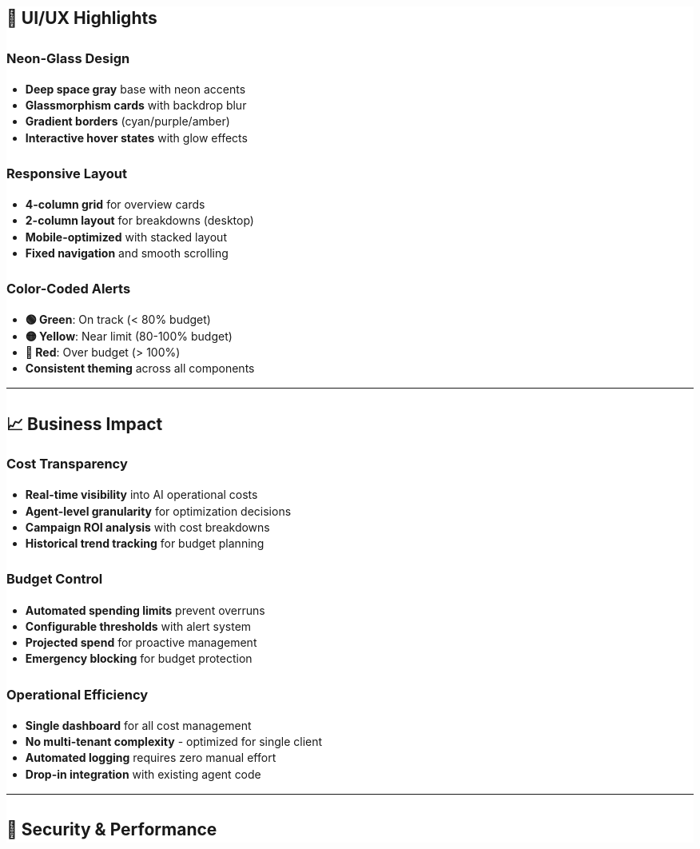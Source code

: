
## 🎨 UI/UX Highlights

### Neon-Glass Design

- **Deep space gray** base with neon accents
- **Glassmorphism cards** with backdrop blur
- **Gradient borders** (cyan/purple/amber)
- **Interactive hover states** with glow effects

### Responsive Layout

- **4-column grid** for overview cards
- **2-column layout** for breakdowns (desktop)
- **Mobile-optimized** with stacked layout
- **Fixed navigation** and smooth scrolling

### Color-Coded Alerts

- **🟢 Green**: On track (< 80% budget)
- **🟡 Yellow**: Near limit (80-100% budget)
- **🔴 Red**: Over budget (> 100%)
- **Consistent theming** across all components

---

## 📈 Business Impact

### Cost Transparency

- **Real-time visibility** into AI operational costs
- **Agent-level granularity** for optimization decisions
- **Campaign ROI analysis** with cost breakdowns
- **Historical trend tracking** for budget planning

### Budget Control

- **Automated spending limits** prevent overruns
- **Configurable thresholds** with alert system
- **Projected spend** for proactive management
- **Emergency blocking** for budget protection

### Operational Efficiency

- **Single dashboard** for all cost management
- **No multi-tenant complexity** - optimized for single client
- **Automated logging** requires zero manual effort
- **Drop-in integration** with existing agent code

---

## 🔐 Security & Performance
